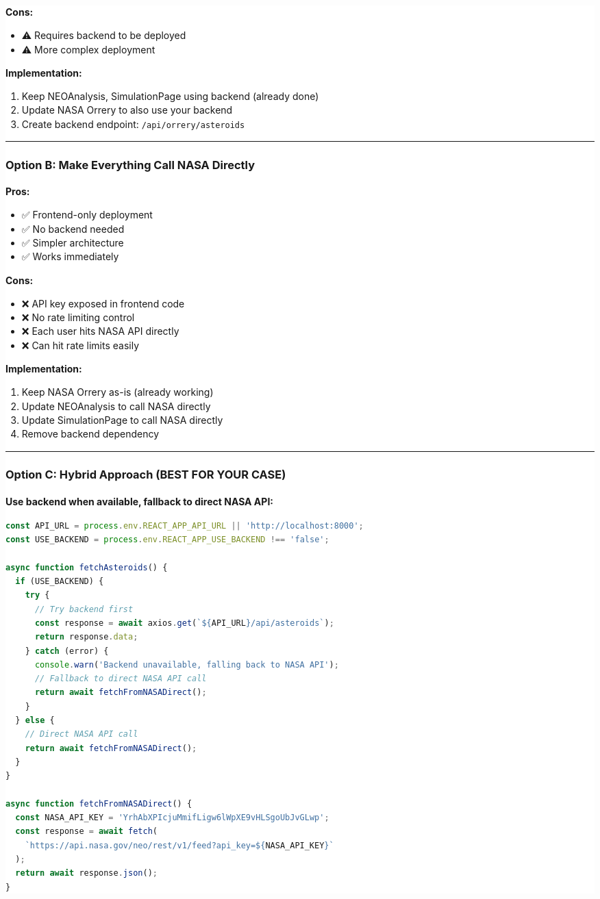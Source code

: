 **Cons:**
- ⚠️ Requires backend to be deployed
- ⚠️ More complex deployment

**Implementation:**
1. Keep NEOAnalysis, SimulationPage using backend (already done)
2. Update NASA Orrery to also use your backend
3. Create backend endpoint: `/api/orrery/asteroids`

---

### **Option B: Make Everything Call NASA Directly**

**Pros:**
- ✅ Frontend-only deployment
- ✅ No backend needed
- ✅ Simpler architecture
- ✅ Works immediately

**Cons:**
- ❌ API key exposed in frontend code
- ❌ No rate limiting control
- ❌ Each user hits NASA API directly
- ❌ Can hit rate limits easily

**Implementation:**
1. Keep NASA Orrery as-is (already working)
2. Update NEOAnalysis to call NASA directly
3. Update SimulationPage to call NASA directly
4. Remove backend dependency

---

### **Option C: Hybrid Approach (BEST FOR YOUR CASE)**

**Use backend when available, fallback to direct NASA API:**

```javascript
const API_URL = process.env.REACT_APP_API_URL || 'http://localhost:8000';
const USE_BACKEND = process.env.REACT_APP_USE_BACKEND !== 'false';

async function fetchAsteroids() {
  if (USE_BACKEND) {
    try {
      // Try backend first
      const response = await axios.get(`${API_URL}/api/asteroids`);
      return response.data;
    } catch (error) {
      console.warn('Backend unavailable, falling back to NASA API');
      // Fallback to direct NASA API call
      return await fetchFromNASADirect();
    }
  } else {
    // Direct NASA API call
    return await fetchFromNASADirect();
  }
}

async function fetchFromNASADirect() {
  const NASA_API_KEY = 'YrhAbXPIcjuMmifLigw6lWpXE9vHLSgoUbJvGLwp';
  const response = await fetch(
    `https://api.nasa.gov/neo/rest/v1/feed?api_key=${NASA_API_KEY}`
  );
  return await response.json();
}
```

